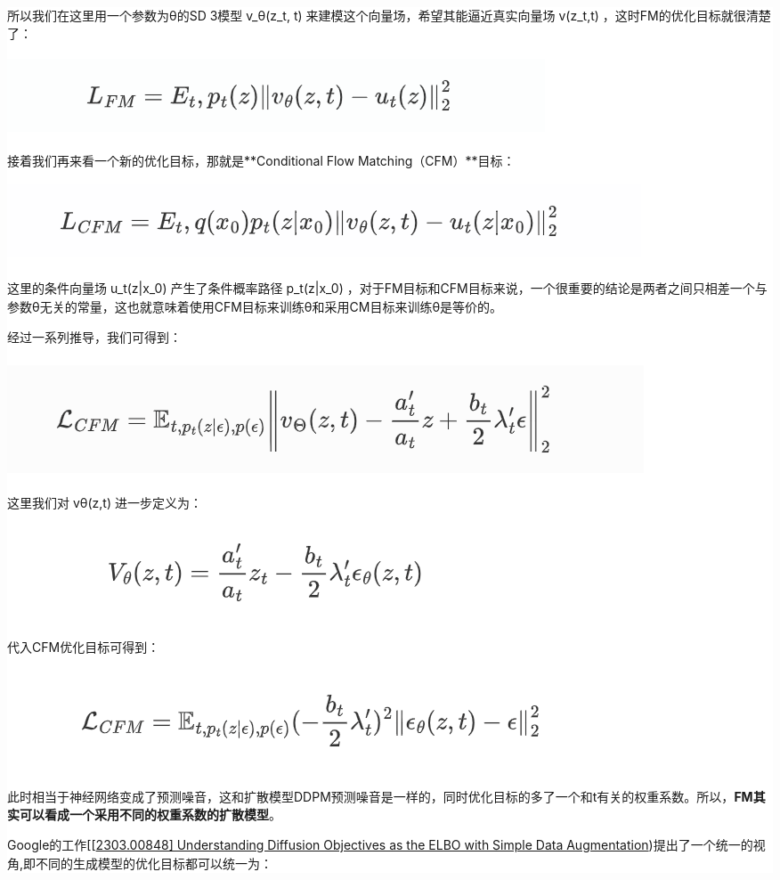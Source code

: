 所以我们在这里用一个参数为θ的SD 3模型   v_θ(z_t, t)  来建模这个向量场，希望其能逼近真实向量场 v(z_t,t) ，这时FM的优化目标就很清楚了：

<img src="images/image-20250404023112855.png">

接着我们再来看一个新的优化目标，那就是**Conditional Flow Matching（CFM）**目标：

<img src="images/image-20250404023131597.png">

这里的条件向量场 u_t(z|x_0)  产生了条件概率路径 p_t(z|x_0) ，对于FM目标和CFM目标来说，一个很重要的结论是两者之间只相差一个与参数θ无关的常量，这也就意味着使用CFM目标来训练θ和采用CM目标来训练θ是等价的。

经过一系列推导，我们可得到：

<img src="images/image-20250404023149470.png">

这里我们对 vθ(z,t) 进一步定义为：

<img src="images/image-20250404023212535.png">

代入CFM优化目标可得到：

<img src="images/image-20250404023234969.png">

此时相当于神经网络变成了预测噪音，这和扩散模型DDPM预测噪音是一样的，同时优化目标的多了一个和t有关的权重系数。所以，**FM其实可以看成一个采用不同的权重系数的扩散模型**。

Google的工作[[[2303.00848\] Understanding Diffusion Objectives as the ELBO with Simple Data Augmentation](https://arxiv.org/abs/2303.00848))提出了一个统一的视角,即不同的生成模型的优化目标都可以统一为：
